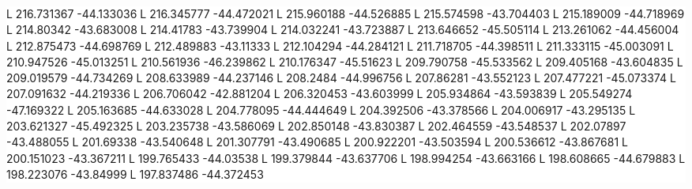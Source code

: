 L 216.731367 -44.133036 
L 216.345777 -44.472021 
L 215.960188 -44.526885 
L 215.574598 -43.704403 
L 215.189009 -44.718969 
L 214.80342 -43.683008 
L 214.41783 -43.739904 
L 214.032241 -43.723887 
L 213.646652 -45.505114 
L 213.261062 -44.456004 
L 212.875473 -44.698769 
L 212.489883 -43.11333 
L 212.104294 -44.284121 
L 211.718705 -44.398511 
L 211.333115 -45.003091 
L 210.947526 -45.013251 
L 210.561936 -46.239862 
L 210.176347 -45.51623 
L 209.790758 -45.533562 
L 209.405168 -43.604835 
L 209.019579 -44.734269 
L 208.633989 -44.237146 
L 208.2484 -44.996756 
L 207.86281 -43.552123 
L 207.477221 -45.073374 
L 207.091632 -44.219336 
L 206.706042 -42.881204 
L 206.320453 -43.603999 
L 205.934864 -43.593839 
L 205.549274 -47.169322 
L 205.163685 -44.633028 
L 204.778095 -44.444649 
L 204.392506 -43.378566 
L 204.006917 -43.295135 
L 203.621327 -45.492325 
L 203.235738 -43.586069 
L 202.850148 -43.830387 
L 202.464559 -43.548537 
L 202.07897 -43.488055 
L 201.69338 -43.540648 
L 201.307791 -43.490685 
L 200.922201 -43.503594 
L 200.536612 -43.867681 
L 200.151023 -43.367211 
L 199.765433 -44.03538 
L 199.379844 -43.637706 
L 198.994254 -43.663166 
L 198.608665 -44.679883 
L 198.223076 -43.84999 
L 197.837486 -44.372453 

